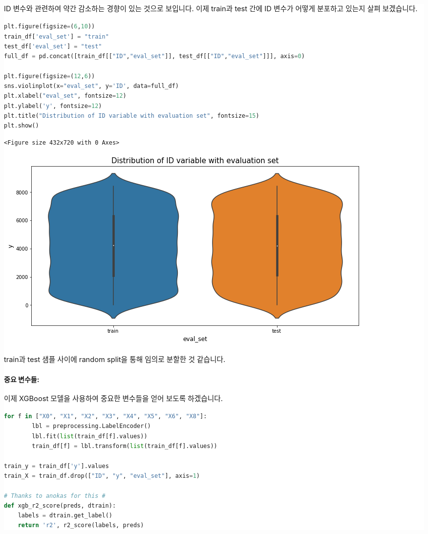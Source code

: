 <span style="font-size:11pt">
ID 변수와 관련하여 약간 감소하는 경향이 있는 것으로 보입니다. 이제 train과 test 간에 ID 변수가 어떻게 분포하고 있는지 살펴 보겠습니다. 
</span>

```python
plt.figure(figsize=(6,10))
train_df['eval_set'] = "train"
test_df['eval_set'] = "test"
full_df = pd.concat([train_df[["ID","eval_set"]], test_df[["ID","eval_set"]]], axis=0)

plt.figure(figsize=(12,6))
sns.violinplot(x="eval_set", y='ID', data=full_df)
plt.xlabel("eval_set", fontsize=12)
plt.ylabel('y', fontsize=12)
plt.title("Distribution of ID variable with evaluation set", fontsize=15)
plt.show()
```


    <Figure size 432x720 with 0 Axes>



![png](/assets/Images/kaggletranscription/Simple_Exploration_Notebook-Mercedes/output_32_1.png)

<span style="font-size:11pt">
train과 test 샘플 사이에 random split을 통해 임의로 분할한 것 같습니다. 
</span>

#### 중요 변수들:
<span style="font-size:11pt">
이제 XGBoost 모델을 사용하여 중요한 변수들을 얻어 보도록 하겠습니다.
</span>

```python
for f in ["X0", "X1", "X2", "X3", "X4", "X5", "X6", "X8"]:
        lbl = preprocessing.LabelEncoder()
        lbl.fit(list(train_df[f].values)) 
        train_df[f] = lbl.transform(list(train_df[f].values))
        
train_y = train_df['y'].values
train_X = train_df.drop(["ID", "y", "eval_set"], axis=1)

# Thanks to anokas for this #
def xgb_r2_score(preds, dtrain):
    labels = dtrain.get_label()
    return 'r2', r2_score(labels, preds)

```